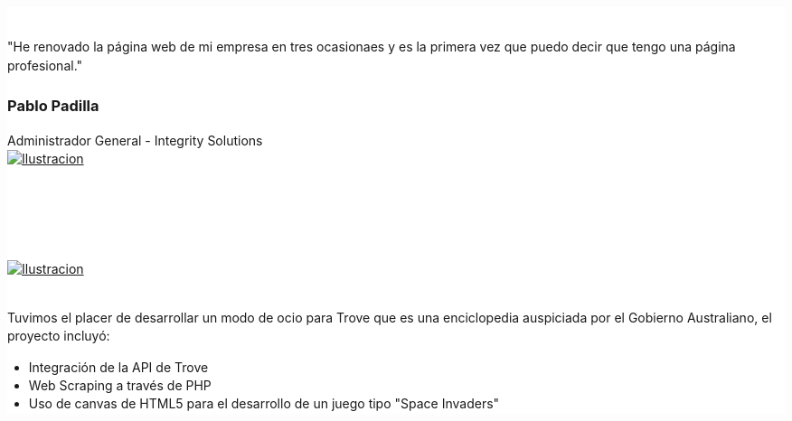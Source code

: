 
<div class="row justify-content-center">

<div data-scroll-reveal="enter left move 50px over 0.6s after 0.2s" class="col-lg-4 col-md-6 col-sm-12">
<div class="team-item">
<div class="team-content">
<i><img src="images/testimonial-icon.png" alt=""></i>
<p>"He renovado la p&aacute;gina web de mi empresa en tres ocasionaes y es la primera vez que puedo decir que tengo una p&aacute;gina profesional."</p>
<div class="user-image">
    
</div>
<div class="team-info">
    <h3 class="user-name">Pablo Padilla</h3>
    <span>Administrador General - Integrity Solutions</span>
</div>
</div>
</div>
</div>
<div data-scroll-reveal="enter right move 50px over 0.6s after 0.2s" class="col-md-6 col-sm-12">
<a target="_blank " href="https://www.integritysolutions.ec"><img class="mockup" width="100%" src="/images/mockup.png" alt="Ilustracion"></a>
</div>

</div>
<div style="margin-bottom: 101px" class="row">
<div class="col-lg-12">
<div class="hr"></div>
</div>
</div>
<div class="row justify-content-center">

<div class="col-md-6 col-sm-12" data-scroll-reveal="enter left move 50px over 0.6s after 0.2s">
<a href="https://serene-perlman-8a8305.netlify.com/" target="_blank"><img class="mockup" width="100%" src="/images/mockup2.png" alt="Ilustracion"></a>
</div>
<div data-scroll-reveal="enter right move 50px over 0.6s after 0.2s" class="col-lg-4 col-md-6 col-sm-12">
<div class="team-item">
<div class="team-content">
<i><img src="images/testimonial-icon.png" alt=""></i>
<p>Tuvimos el placer de desarrollar un modo de ocio para Trove que es una enciclopedia auspiciada por el Gobierno Australiano, el proyecto incluy&oacute;:</p>
<ul>
    <li>Integraci&oacute;n de la API de Trove</li>
    <li>Web Scraping a trav&eacute;s de PHP</li>
    <li>Uso de canvas de HTML5 para el desarrollo de un juego tipo "Space Invaders"</li>
</ul>
<div class="team-info">
</div>
</div>
</div>
</div>
